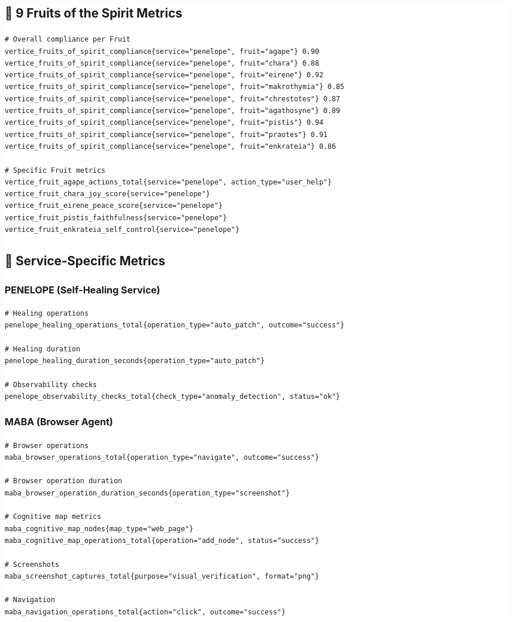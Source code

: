 ## 🍇 9 Fruits of the Spirit Metrics

```prometheus
# Overall compliance per Fruit
vertice_fruits_of_spirit_compliance{service="penelope", fruit="agape"} 0.90
vertice_fruits_of_spirit_compliance{service="penelope", fruit="chara"} 0.88
vertice_fruits_of_spirit_compliance{service="penelope", fruit="eirene"} 0.92
vertice_fruits_of_spirit_compliance{service="penelope", fruit="makrothymia"} 0.85
vertice_fruits_of_spirit_compliance{service="penelope", fruit="chrestotes"} 0.87
vertice_fruits_of_spirit_compliance{service="penelope", fruit="agathosyne"} 0.89
vertice_fruits_of_spirit_compliance{service="penelope", fruit="pistis"} 0.94
vertice_fruits_of_spirit_compliance{service="penelope", fruit="praotes"} 0.91
vertice_fruits_of_spirit_compliance{service="penelope", fruit="enkrateia"} 0.86

# Specific Fruit metrics
vertice_fruit_agape_actions_total{service="penelope", action_type="user_help"}
vertice_fruit_chara_joy_score{service="penelope"}
vertice_fruit_eirene_peace_score{service="penelope"}
vertice_fruit_pistis_faithfulness{service="penelope"}
vertice_fruit_enkrateia_self_control{service="penelope"}
```

## 🔧 Service-Specific Metrics

### PENELOPE (Self-Healing Service)

```prometheus
# Healing operations
penelope_healing_operations_total{operation_type="auto_patch", outcome="success"}

# Healing duration
penelope_healing_duration_seconds{operation_type="auto_patch"}

# Observability checks
penelope_observability_checks_total{check_type="anomaly_detection", status="ok"}
```

### MABA (Browser Agent)

```prometheus
# Browser operations
maba_browser_operations_total{operation_type="navigate", outcome="success"}

# Browser operation duration
maba_browser_operation_duration_seconds{operation_type="screenshot"}

# Cognitive map metrics
maba_cognitive_map_nodes{map_type="web_page"}
maba_cognitive_map_operations_total{operation="add_node", status="success"}

# Screenshots
maba_screenshot_captures_total{purpose="visual_verification", format="png"}

# Navigation
maba_navigation_operations_total{action="click", outcome="success"}
```
